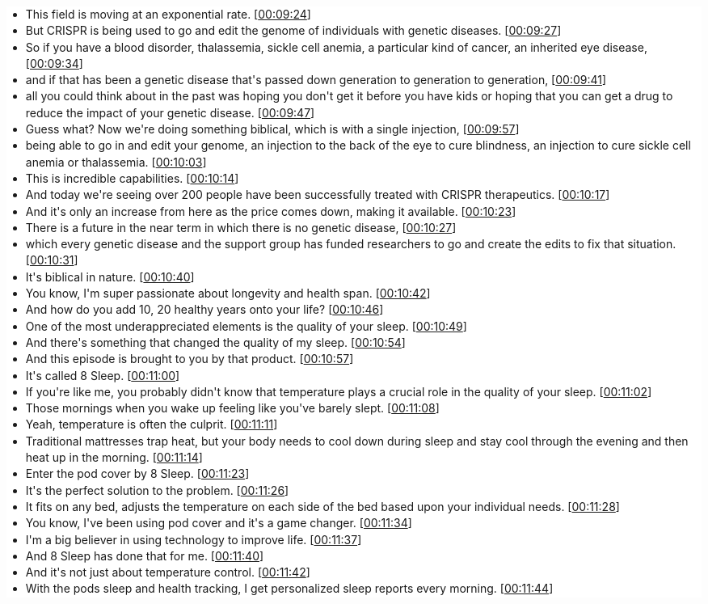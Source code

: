 *  This field is moving at an exponential rate. [[00:09:24](https://www.youtube.com/watch?v=hmnAbE_Y-YY&t=564.0s)]
*  But CRISPR is being used to go and edit the genome of individuals with genetic diseases. [[00:09:27](https://www.youtube.com/watch?v=hmnAbE_Y-YY&t=567.0s)]
*  So if you have a blood disorder, thalassemia, sickle cell anemia, a particular kind of cancer, an inherited eye disease, [[00:09:34](https://www.youtube.com/watch?v=hmnAbE_Y-YY&t=574.0s)]
*  and if that has been a genetic disease that's passed down generation to generation to generation, [[00:09:41](https://www.youtube.com/watch?v=hmnAbE_Y-YY&t=581.0s)]
*  all you could think about in the past was hoping you don't get it before you have kids or hoping that you can get a drug to reduce the impact of your genetic disease. [[00:09:47](https://www.youtube.com/watch?v=hmnAbE_Y-YY&t=587.0s)]
*  Guess what? Now we're doing something biblical, which is with a single injection, [[00:09:57](https://www.youtube.com/watch?v=hmnAbE_Y-YY&t=597.0s)]
*  being able to go in and edit your genome, an injection to the back of the eye to cure blindness, an injection to cure sickle cell anemia or thalassemia. [[00:10:03](https://www.youtube.com/watch?v=hmnAbE_Y-YY&t=603.0s)]
*  This is incredible capabilities. [[00:10:14](https://www.youtube.com/watch?v=hmnAbE_Y-YY&t=614.0s)]
*  And today we're seeing over 200 people have been successfully treated with CRISPR therapeutics. [[00:10:17](https://www.youtube.com/watch?v=hmnAbE_Y-YY&t=617.0s)]
*  And it's only an increase from here as the price comes down, making it available. [[00:10:23](https://www.youtube.com/watch?v=hmnAbE_Y-YY&t=623.0s)]
*  There is a future in the near term in which there is no genetic disease, [[00:10:27](https://www.youtube.com/watch?v=hmnAbE_Y-YY&t=627.0s)]
*  which every genetic disease and the support group has funded researchers to go and create the edits to fix that situation. [[00:10:31](https://www.youtube.com/watch?v=hmnAbE_Y-YY&t=631.0s)]
*  It's biblical in nature. [[00:10:40](https://www.youtube.com/watch?v=hmnAbE_Y-YY&t=640.0s)]
*  You know, I'm super passionate about longevity and health span. [[00:10:42](https://www.youtube.com/watch?v=hmnAbE_Y-YY&t=642.0s)]
*  And how do you add 10, 20 healthy years onto your life? [[00:10:46](https://www.youtube.com/watch?v=hmnAbE_Y-YY&t=646.0s)]
*  One of the most underappreciated elements is the quality of your sleep. [[00:10:49](https://www.youtube.com/watch?v=hmnAbE_Y-YY&t=649.0s)]
*  And there's something that changed the quality of my sleep. [[00:10:54](https://www.youtube.com/watch?v=hmnAbE_Y-YY&t=654.0s)]
*  And this episode is brought to you by that product. [[00:10:57](https://www.youtube.com/watch?v=hmnAbE_Y-YY&t=657.0s)]
*  It's called 8 Sleep. [[00:11:00](https://www.youtube.com/watch?v=hmnAbE_Y-YY&t=660.0s)]
*  If you're like me, you probably didn't know that temperature plays a crucial role in the quality of your sleep. [[00:11:02](https://www.youtube.com/watch?v=hmnAbE_Y-YY&t=662.0s)]
*  Those mornings when you wake up feeling like you've barely slept. [[00:11:08](https://www.youtube.com/watch?v=hmnAbE_Y-YY&t=668.0s)]
*  Yeah, temperature is often the culprit. [[00:11:11](https://www.youtube.com/watch?v=hmnAbE_Y-YY&t=671.0s)]
*  Traditional mattresses trap heat, but your body needs to cool down during sleep and stay cool through the evening and then heat up in the morning. [[00:11:14](https://www.youtube.com/watch?v=hmnAbE_Y-YY&t=674.0s)]
*  Enter the pod cover by 8 Sleep. [[00:11:23](https://www.youtube.com/watch?v=hmnAbE_Y-YY&t=683.0s)]
*  It's the perfect solution to the problem. [[00:11:26](https://www.youtube.com/watch?v=hmnAbE_Y-YY&t=686.0s)]
*  It fits on any bed, adjusts the temperature on each side of the bed based upon your individual needs. [[00:11:28](https://www.youtube.com/watch?v=hmnAbE_Y-YY&t=688.0s)]
*  You know, I've been using pod cover and it's a game changer. [[00:11:34](https://www.youtube.com/watch?v=hmnAbE_Y-YY&t=694.0s)]
*  I'm a big believer in using technology to improve life. [[00:11:37](https://www.youtube.com/watch?v=hmnAbE_Y-YY&t=697.0s)]
*  And 8 Sleep has done that for me. [[00:11:40](https://www.youtube.com/watch?v=hmnAbE_Y-YY&t=700.0s)]
*  And it's not just about temperature control. [[00:11:42](https://www.youtube.com/watch?v=hmnAbE_Y-YY&t=702.0s)]
*  With the pods sleep and health tracking, I get personalized sleep reports every morning. [[00:11:44](https://www.youtube.com/watch?v=hmnAbE_Y-YY&t=704.0s)]